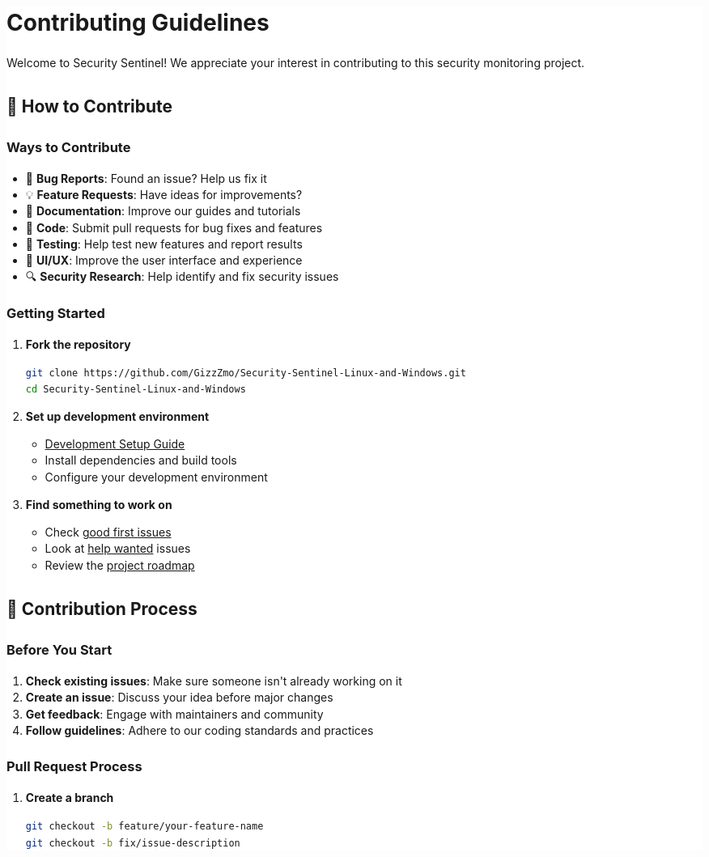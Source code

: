 # Contributing Guidelines

Welcome to Security Sentinel! We appreciate your interest in contributing to this security monitoring project.

## 🤝 How to Contribute

### Ways to Contribute

- 🐛 **Bug Reports**: Found an issue? Help us fix it
- 💡 **Feature Requests**: Have ideas for improvements?
- 📝 **Documentation**: Improve our guides and tutorials  
- 🔧 **Code**: Submit pull requests for bug fixes and features
- 🧪 **Testing**: Help test new features and report results
- 🎨 **UI/UX**: Improve the user interface and experience
- 🔍 **Security Research**: Help identify and fix security issues

### Getting Started

1. **Fork the repository**
   ```bash
   git clone https://github.com/GizzZmo/Security-Sentinel-Linux-and-Windows.git
   cd Security-Sentinel-Linux-and-Windows
   ```

2. **Set up development environment**
   - [Development Setup Guide](Development-Setup.md)
   - Install dependencies and build tools
   - Configure your development environment

3. **Find something to work on**
   - Check [good first issues](https://github.com/GizzZmo/Security-Sentinel-Linux-and-Windows/issues?q=is%3Aissue+is%3Aopen+label%3A%22good+first+issue%22)
   - Look at [help wanted](https://github.com/GizzZmo/Security-Sentinel-Linux-and-Windows/issues?q=is%3Aissue+is%3Aopen+label%3A%22help+wanted%22) issues
   - Review the [project roadmap](Roadmap.md)

## 📝 Contribution Process

### Before You Start

1. **Check existing issues**: Make sure someone isn't already working on it
2. **Create an issue**: Discuss your idea before major changes
3. **Get feedback**: Engage with maintainers and community
4. **Follow guidelines**: Adhere to our coding standards and practices

### Pull Request Process

1. **Create a branch**
   ```bash
   git checkout -b feature/your-feature-name
   git checkout -b fix/issue-description
   ```
